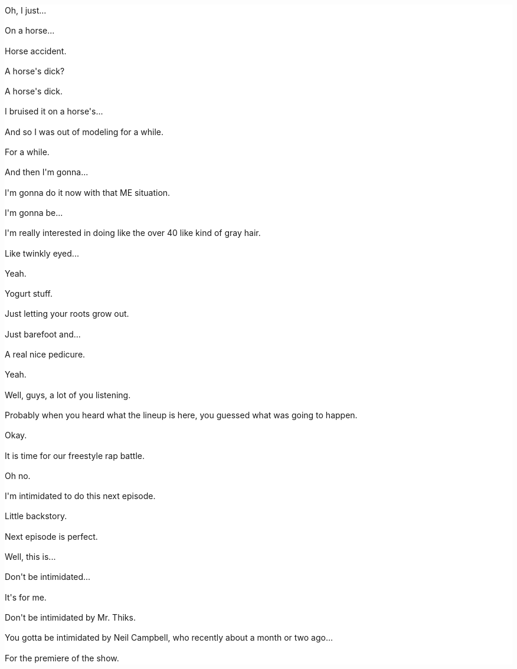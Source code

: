Oh, I just...

On a horse...

Horse accident.

A horse's dick?

A horse's dick.

I bruised it on a horse's...

And so I was out of modeling for a while.

For a while.

And then I'm gonna...

I'm gonna do it now with that ME situation.

I'm gonna be...

I'm really interested in doing like the over 40 like kind of gray hair.

Like twinkly eyed...

Yeah.

Yogurt stuff.

Just letting your roots grow out.

Just barefoot and...

A real nice pedicure.

Yeah.

Well, guys, a lot of you listening.

Probably when you heard what the lineup is here, you guessed what was going to happen.

Okay.

It is time for our freestyle rap battle.

Oh no.

I'm intimidated to do this next episode.

Little backstory.

Next episode is perfect.

Well, this is...

Don't be intimidated...

It's for me.

Don't be intimidated by Mr. Thiks.

You gotta be intimidated by Neil Campbell, who recently about a month or two ago...

For the premiere of the show.
